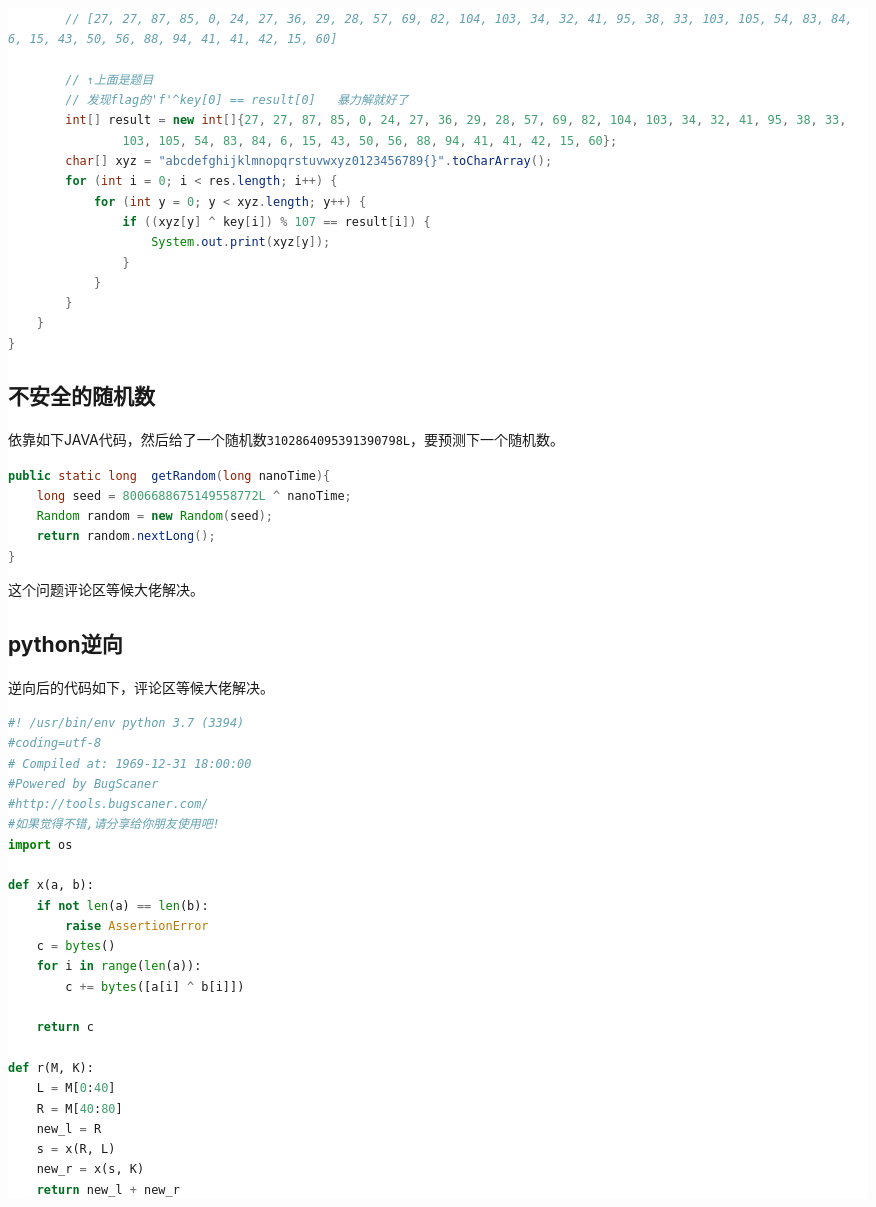 ```java
        // [27, 27, 87, 85, 0, 24, 27, 36, 29, 28, 57, 69, 82, 104, 103, 34, 32, 41, 95, 38, 33, 103, 105, 54, 83, 84, 6, 15, 43, 50, 56, 88, 94, 41, 41, 42, 15, 60]

        // ↑上面是题目
        // 发现flag的'f'^key[0] == result[0]   暴力解就好了
        int[] result = new int[]{27, 27, 87, 85, 0, 24, 27, 36, 29, 28, 57, 69, 82, 104, 103, 34, 32, 41, 95, 38, 33,
                103, 105, 54, 83, 84, 6, 15, 43, 50, 56, 88, 94, 41, 41, 42, 15, 60};
        char[] xyz = "abcdefghijklmnopqrstuvwxyz0123456789{}".toCharArray();
        for (int i = 0; i < res.length; i++) {
            for (int y = 0; y < xyz.length; y++) {
                if ((xyz[y] ^ key[i]) % 107 == result[i]) {
                    System.out.print(xyz[y]);
                }
            }
        }
    }
}
```

## 不安全的随机数

依靠如下JAVA代码，然后给了一个随机数`3102864095391390798L`，要预测下一个随机数。

```java
public static long  getRandom(long nanoTime){
    long seed = 8006688675149558772L ^ nanoTime;
    Random random = new Random(seed);
    return random.nextLong();
}
```

这个问题评论区等候大佬解决。

## python逆向

逆向后的代码如下，评论区等候大佬解决。

```python
#! /usr/bin/env python 3.7 (3394)
#coding=utf-8
# Compiled at: 1969-12-31 18:00:00
#Powered by BugScaner
#http://tools.bugscaner.com/
#如果觉得不错,请分享给你朋友使用吧!
import os

def x(a, b):
    if not len(a) == len(b):
        raise AssertionError
    c = bytes()
    for i in range(len(a)):
        c += bytes([a[i] ^ b[i]])

    return c

def r(M, K):
    L = M[0:40]
    R = M[40:80]
    new_l = R
    s = x(R, L)
    new_r = x(s, K)
    return new_l + new_r

```